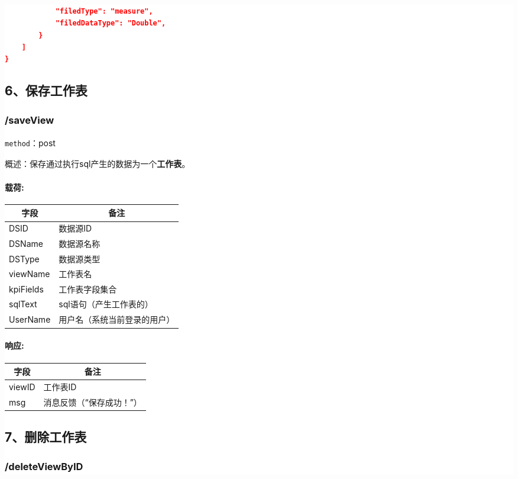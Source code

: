 ```json
            "filedType": "measure",
            "filedDataType": "Double",
        }
    ]
}
```





## 6、保存工作表

### /saveView

`method`：post

概述：保存通过执行sql产生的数据为一个**工作表**。

#### 载荷:

| 字段      | 备注                         |
| --------- | ---------------------------- |
| DSID      | 数据源ID                     |
| DSName    | 数据源名称                   |
| DSType    | 数据源类型                   |
| viewName  | 工作表名                     |
| kpiFields | 工作表字段集合               |
| sqlText   | sql语句（产生工作表的）      |
| UserName  | 用户名（系统当前登录的用户） |





#### 响应:

| 字段   | 备注                     |
| ------ | ------------------------ |
| viewID | 工作表ID                 |
| msg    | 消息反馈（“保存成功！”） |





## 7、删除工作表

### /deleteViewByID
